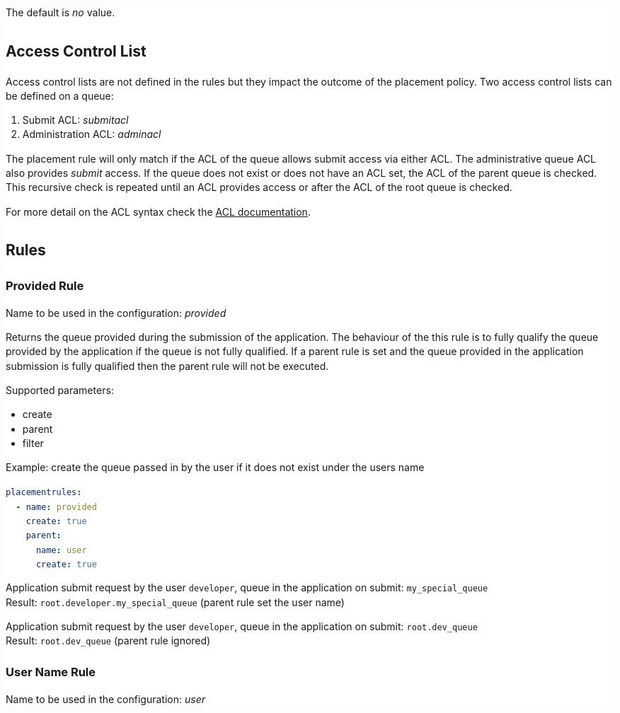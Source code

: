 The default is _no_ value.

## Access Control List
Access control lists are not defined in the rules but they impact the outcome of the placement policy.
Two access control lists can be defined on a queue:
1. Submit ACL: _submitacl_
1. Administration ACL: _adminacl_

The placement rule will only match if the ACL of the queue allows submit access via either ACL.
The administrative queue ACL also provides _submit_ access.
If the queue does not exist or does not have an ACL set, the ACL of the parent queue is checked.
This recursive check is repeated until an ACL provides access or after the ACL of the root queue is checked.

For more detail on the ACL syntax check the [ACL documentation](user_guide/acls.md).

## Rules
### Provided Rule
Name to be used in the configuration: *provided*

Returns the queue provided during the submission of the application.
The behaviour of the this rule is to fully qualify the queue provided by the application if the queue is not fully qualified.
If a parent rule is set and the queue provided in the application submission is fully qualified then the parent rule will not be executed.

Supported parameters:
* create
* parent
* filter

Example: create the queue passed in by the user if it does not exist under the users name
```yaml
placementrules:
  - name: provided
    create: true
    parent:
      name: user
      create: true
```
Application submit request by the user `developer`, queue in the application on submit: `my_special_queue`<br/>
Result: `root.developer.my_special_queue` (parent rule set the user name)

Application submit request by the user `developer`, queue in the application on submit: `root.dev_queue`<br/>
Result: `root.dev_queue` (parent rule ignored)

### User Name Rule
Name to be used in the configuration: *user*
